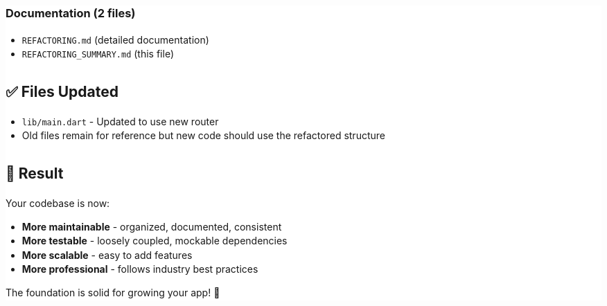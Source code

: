 ### Documentation (2 files)

- `REFACTORING.md` (detailed documentation)
- `REFACTORING_SUMMARY.md` (this file)

## ✅ Files Updated

- `lib/main.dart` - Updated to use new router
- Old files remain for reference but new code should use the refactored structure

## 🎉 Result

Your codebase is now:

- **More maintainable** - organized, documented, consistent
- **More testable** - loosely coupled, mockable dependencies
- **More scalable** - easy to add features
- **More professional** - follows industry best practices

The foundation is solid for growing your app! 🚀
